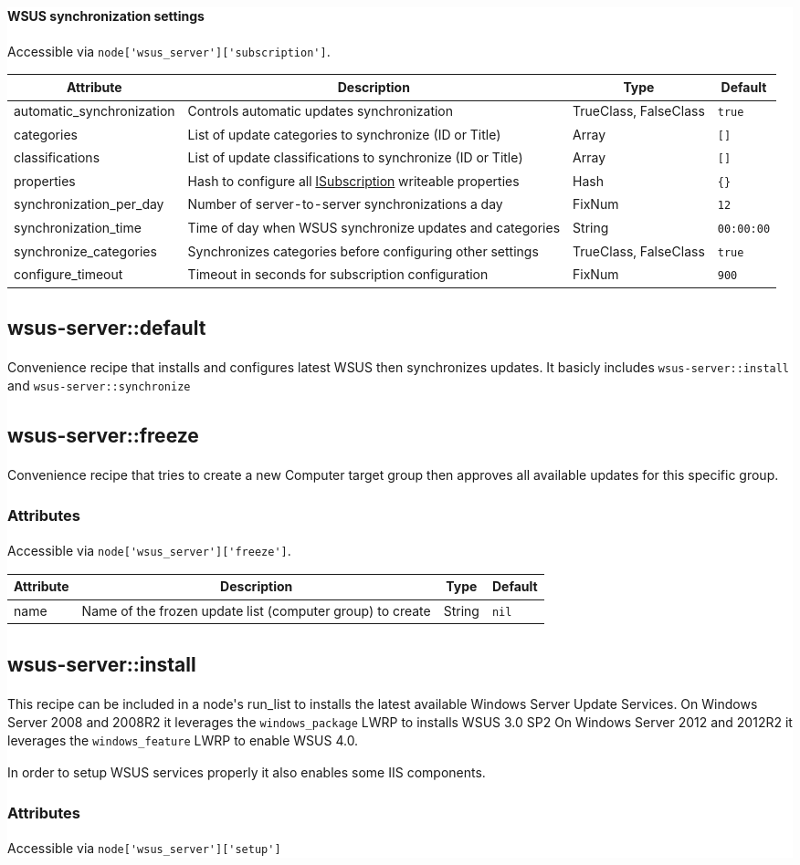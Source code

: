 
#### WSUS synchronization settings
Accessible via `node['wsus_server']['subscription']`.

Attribute                 | Description                                                | Type                  | Default
--------------------------|------------------------------------------------------------|-----------------------|--------
automatic_synchronization | Controls automatic updates synchronization                 | TrueClass, FalseClass | `true`
categories                | List of update categories to synchronize (ID or Title)     | Array                 | `[]`
classifications           | List of update classifications to synchronize (ID or Title)| Array                 | `[]`
properties                | Hash to configure all [ISubscription][subscription_members] writeable properties | Hash | `{}`
synchronization_per_day   | Number of server-to-server synchronizations a day          | FixNum                | `12`
synchronization_time      | Time of day when WSUS synchronize updates and categories   | String                | `00:00:00`
synchronize_categories    | Synchronizes categories before configuring other settings  | TrueClass, FalseClass | `true`
configure_timeout         | Timeout in seconds for subscription configuration          | FixNum                | `900`


## wsus-server::default
Convenience recipe that installs and configures latest WSUS then synchronizes updates.
It basicly includes `wsus-server::install` and `wsus-server::synchronize`

## wsus-server::freeze
Convenience recipe that tries to create a new Computer target group then approves all available updates for this specific group.

### Attributes
Accessible via `node['wsus_server']['freeze']`.

Attribute | Description                                               | Type   | Default
----------|-----------------------------------------------------------|--------|--------
name      | Name of the frozen update list (computer group) to create | String | `nil`

## wsus-server::install
This recipe can be included in a node's run_list to installs the latest available Windows Server Update Services.
On Windows Server 2008 and 2008R2 it leverages the `windows_package` LWRP to installs WSUS 3.0 SP2
On Windows Server 2012 and 2012R2 it leverages the `windows_feature` LWRP to enable WSUS 4.0.

In order to setup WSUS services properly it also enables some IIS components.

### Attributes
Accessible via `node['wsus_server']['setup']`


[author]:                https://github.com/Annih
[repository]:            https://github.com/criteo-cookbooks/wsus-server
[windows_cookbook]:      https://community.opscode.com/cookbooks/windows/
[configuration]:         http://msdn.microsoft.com/library/microsoft.updateservices.administration.iupdateserverconfiguration
[configuration_members]: http://msdn.microsoft.com/library/microsoft.updateservices.administration.iupdateserverconfiguration_members
[notification]:          http://msdn.microsoft.com/library/microsoft.updateservices.administration.iemailnotificationconfiguration
[notification_members]:  http://msdn.microsoft.com/library/microsoft.updateservices.administration.iemailnotificationconfiguration_members
[subscription]:          http://msdn.microsoft.com/library/microsoft.updateservices.administration.isubscription
[subscription_members]:  http://msdn.microsoft.com/library/microsoft.updateservices.administration.isubscription_members
[frontend_server]: 		 http://technet.microsoft.com/library/dd939896
[report_viewer]:		 https://download.microsoft.com/download/F/B/7/FB728406-A1EE-4AB5-9C56-74EB8BDDF2FF/ReportViewer.msi
[sql_clr_types]:         https://download.microsoft.com/download/F/E/D/FEDB200F-DE2A-46D8-B661-D019DFE9D470/ENU/x64/SQLSysClrTypes.msi
[build_status]:          https://api.travis-ci.org/criteo-cookbooks/wsus-server.svg?branch=master
[cookbook_version]:      https://img.shields.io/cookbook/v/wsus-server.svg
[cookbook]:              https://supermarket.chef.io/cookbooks/wsus-server
[license]:               https://img.shields.io/github/license/criteo-cookbooks/wsus-server.svg